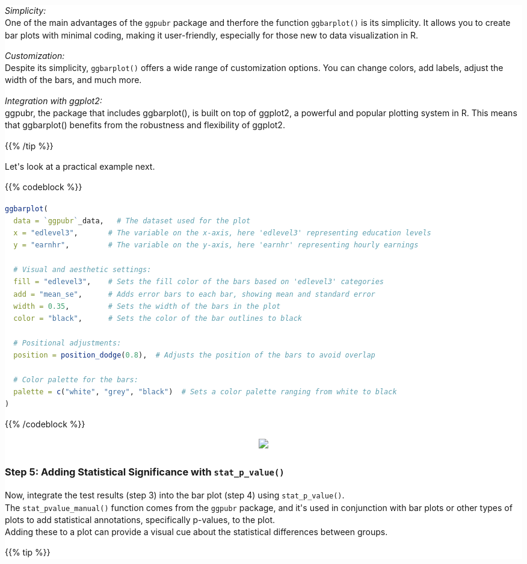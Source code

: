 *Simplicity:*  
One of the main advantages of the `ggpubr` package and therfore the function `ggbarplot()` is its simplicity. It allows you to create bar plots with minimal coding, making it user-friendly, especially for those new to data visualization in R.

*Customization:*   
Despite its simplicity, `ggbarplot()` offers a wide range of customization options. You can change colors, add labels, adjust the width of the bars, and much more.
  
*Integration with ggplot2:*    
ggpubr, the package that includes ggbarplot(), is built on top of ggplot2, a powerful and popular plotting system in R. This means that ggbarplot() benefits from the robustness and flexibility of ggplot2.

{{% /tip %}}

Let's look at a practical example next.

{{% codeblock %}}

```R
ggbarplot(
  data = `ggpubr`_data,   # The dataset used for the plot
  x = "edlevel3",       # The variable on the x-axis, here 'edlevel3' representing education levels
  y = "earnhr",         # The variable on the y-axis, here 'earnhr' representing hourly earnings

  # Visual and aesthetic settings:
  fill = "edlevel3",    # Sets the fill color of the bars based on 'edlevel3' categories
  add = "mean_se",      # Adds error bars to each bar, showing mean and standard error
  width = 0.35,         # Sets the width of the bars in the plot
  color = "black",      # Sets the color of the bar outlines to black

  # Positional adjustments:
  position = position_dodge(0.8),  # Adjusts the position of the bars to avoid overlap

  # Color palette for the bars:
  palette = c("white", "grey", "black")  # Sets a color palette ranging from white to black
)
```
{{% /codeblock %}}

<p align = "center">
<img src = "../images/ggpubr-1.png" width="450">
</p>

### Step 5: Adding Statistical Significance with `stat_p_value()`

Now, integrate the test results (step 3) into the bar plot (step 4) using `stat_p_value()`.  
The `stat_pvalue_manual()` function comes from the `ggpubr` package, and it's used in conjunction with bar plots or other types of plots to add statistical annotations, specifically p-values, to the plot.  
Adding these to a plot can provide a visual cue about the statistical differences between groups.

{{% tip %}}
